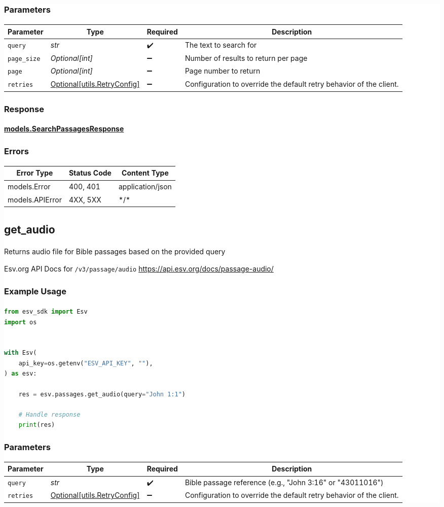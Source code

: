 ### Parameters

| Parameter                                                           | Type                                                                | Required                                                            | Description                                                         |
| ------------------------------------------------------------------- | ------------------------------------------------------------------- | ------------------------------------------------------------------- | ------------------------------------------------------------------- |
| `query`                                                             | *str*                                                               | :heavy_check_mark:                                                  | The text to search for                                              |
| `page_size`                                                         | *Optional[int]*                                                     | :heavy_minus_sign:                                                  | Number of results to return per page                                |
| `page`                                                              | *Optional[int]*                                                     | :heavy_minus_sign:                                                  | Page number to return                                               |
| `retries`                                                           | [Optional[utils.RetryConfig]](../../models/utils/retryconfig.md)    | :heavy_minus_sign:                                                  | Configuration to override the default retry behavior of the client. |

### Response

**[models.SearchPassagesResponse](../../models/searchpassagesresponse.md)**

### Errors

| Error Type       | Status Code      | Content Type     |
| ---------------- | ---------------- | ---------------- |
| models.Error     | 400, 401         | application/json |
| models.APIError  | 4XX, 5XX         | \*/\*            |

## get_audio

Returns audio file for Bible passages based on the provided query

Esv.org API Docs for `/v3/passage/audio`
<https://api.esv.org/docs/passage-audio/>

### Example Usage

```python
from esv_sdk import Esv
import os


with Esv(
    api_key=os.getenv("ESV_API_KEY", ""),
) as esv:

    res = esv.passages.get_audio(query="John 1:1")

    # Handle response
    print(res)

```

### Parameters

| Parameter                                                           | Type                                                                | Required                                                            | Description                                                         |
| ------------------------------------------------------------------- | ------------------------------------------------------------------- | ------------------------------------------------------------------- | ------------------------------------------------------------------- |
| `query`                                                             | *str*                                                               | :heavy_check_mark:                                                  | Bible passage reference (e.g., "John 3:16" or "43011016")           |
| `retries`                                                           | [Optional[utils.RetryConfig]](../../models/utils/retryconfig.md)    | :heavy_minus_sign:                                                  | Configuration to override the default retry behavior of the client. |

